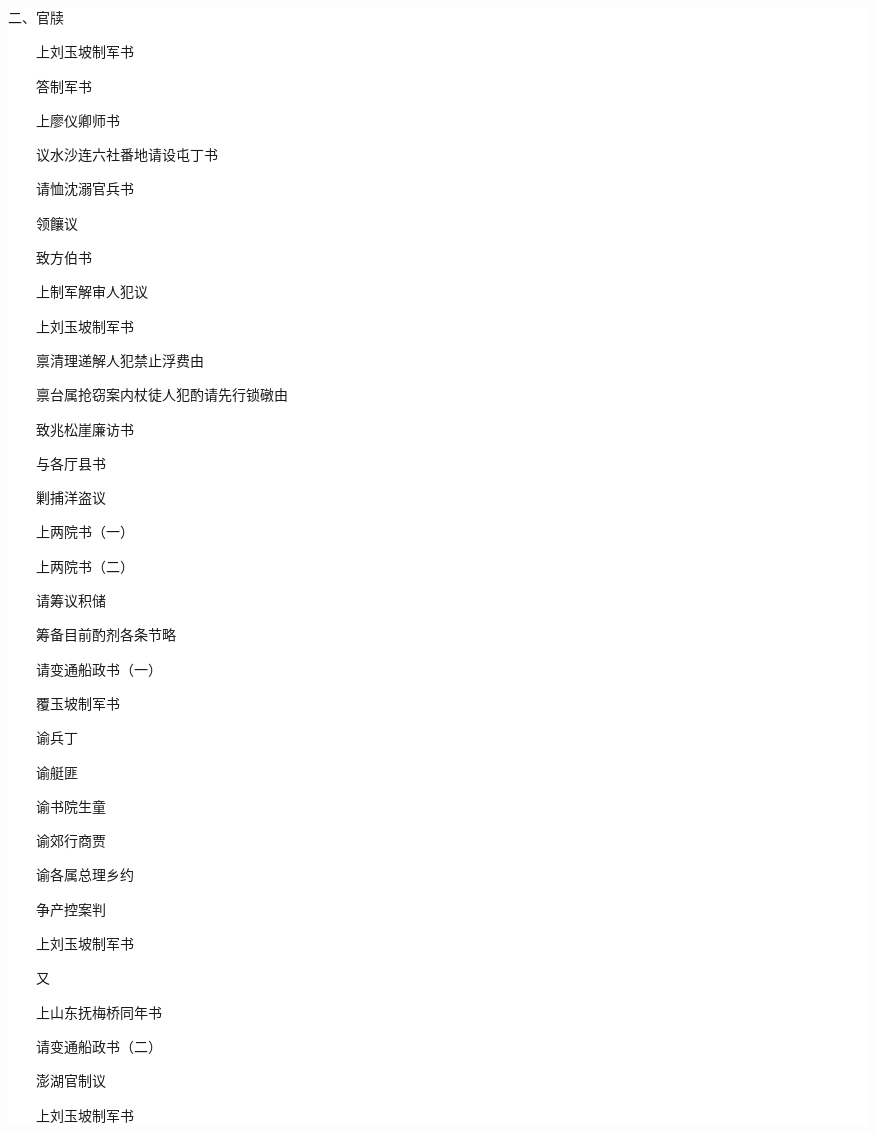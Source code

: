 二、官牍

　　上刘玉坡制军书

　　答制军书

　　上廖仪卿师书

　　议水沙连六社番地请设屯丁书

　　请恤沈溺官兵书

　　领饟议

　　致方伯书

　　上制军解审人犯议

　　上刘玉坡制军书

　　禀清理递解人犯禁止浮费由

　　禀台属抢窃案内杖徒人犯酌请先行锁礅由

　　致兆松崖廉访书

　　与各厅县书

　　剿捕洋盗议

　　上两院书（一）

　　上两院书（二）

　　请筹议积储

　　筹备目前酌剂各条节略

　　请变通船政书（一）

　　覆玉坡制军书

　　谕兵丁

　　谕艇匪

　　谕书院生童

　　谕郊行商贾

　　谕各属总理乡约

　　争产控案判

　　上刘玉坡制军书

　　又

　　上山东抚梅桥同年书

　　请变通船政书（二）

　　澎湖官制议

　　上刘玉坡制军书
